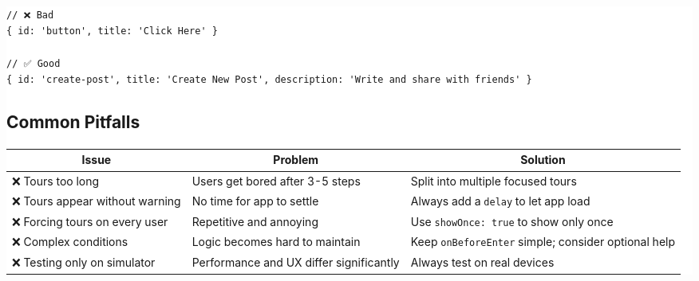 ```tsx
// ❌ Bad
{ id: 'button', title: 'Click Here' }

// ✅ Good
{ id: 'create-post', title: 'Create New Post', description: 'Write and share with friends' }
```

## Common Pitfalls

| Issue | Problem | Solution |
|-------|---------|----------|
| ❌ Tours too long | Users get bored after 3-5 steps | Split into multiple focused tours |
| ❌ Tours appear without warning | No time for app to settle | Always add a `delay` to let app load |
| ❌ Forcing tours on every user | Repetitive and annoying | Use `showOnce: true` to show only once |
| ❌ Complex conditions | Logic becomes hard to maintain | Keep `onBeforeEnter` simple; consider optional help |
| ❌ Testing only on simulator | Performance and UX differ significantly | Always test on real devices |
